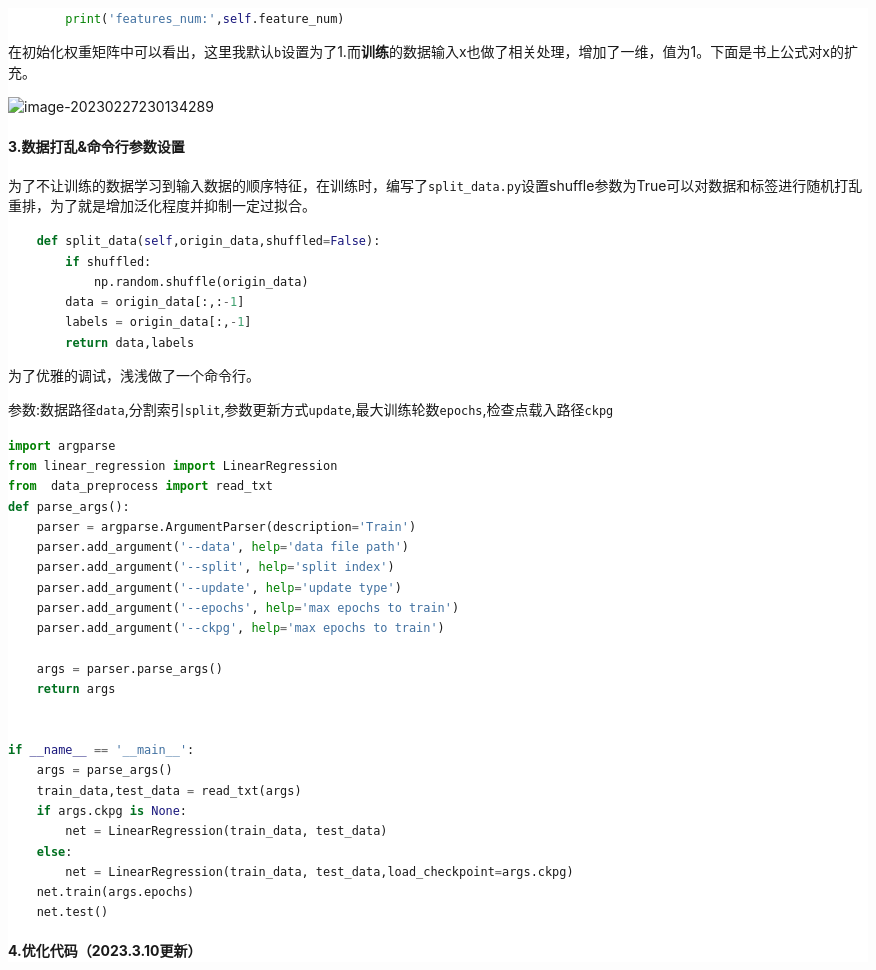 ```python
        print('features_num:',self.feature_num)
```

在初始化权重矩阵中可以看出，这里我默认`b`设置为了1.而**训练**的数据输入x也做了相关处理，增加了一维，值为1。下面是书上公式对x的扩充。

![image-20230227230134289](https://yuan-1314071695.cos.ap-nanjing.myqcloud.com/imgimgimage-20230227230134289.png)



#### 3.数据打乱&命令行参数设置

为了不让训练的数据学习到输入数据的顺序特征，在训练时，编写了`split_data.py`设置shuffle参数为True可以对数据和标签进行随机打乱重排，为了就是增加泛化程度并抑制一定过拟合。

```python
    def split_data(self,origin_data,shuffled=False):
        if shuffled:
            np.random.shuffle(origin_data)
        data = origin_data[:,:-1]
        labels = origin_data[:,-1]
        return data,labels
```

为了优雅的调试，浅浅做了一个命令行。

参数:数据路径`data`,分割索引`split`,参数更新方式`update`,最大训练轮数`epochs`,检查点载入路径`ckpg`

```python
import argparse
from linear_regression import LinearRegression
from  data_preprocess import read_txt
def parse_args():
    parser = argparse.ArgumentParser(description='Train')
    parser.add_argument('--data', help='data file path')
    parser.add_argument('--split', help='split index')
    parser.add_argument('--update', help='update type')
    parser.add_argument('--epochs', help='max epochs to train')
    parser.add_argument('--ckpg', help='max epochs to train')

    args = parser.parse_args()
    return args


if __name__ == '__main__':
    args = parse_args()
    train_data,test_data = read_txt(args)
    if args.ckpg is None:
        net = LinearRegression(train_data, test_data)
    else:
        net = LinearRegression(train_data, test_data,load_checkpoint=args.ckpg)
    net.train(args.epochs)
    net.test()

```

#### 4.优化代码（2023.3.10更新）
